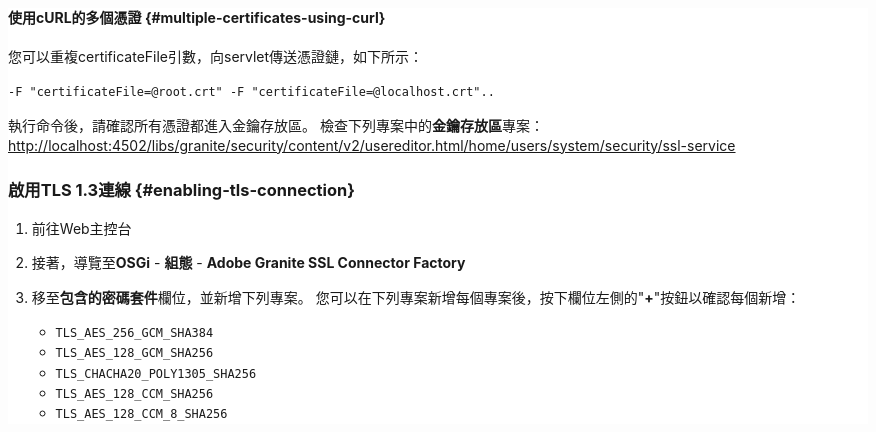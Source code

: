 #### 使用cURL的多個憑證 {#multiple-certificates-using-curl}

您可以重複certificateFile引數，向servlet傳送憑證鏈，如下所示：

`-F "certificateFile=@root.crt" -F "certificateFile=@localhost.crt"..`

執行命令後，請確認所有憑證都進入金鑰存放區。 檢查下列專案中的&#x200B;**金鑰存放區**&#x200B;專案：
[http://localhost:4502/libs/granite/security/content/v2/usereditor.html/home/users/system/security/ssl-service](http://localhost:4502/libs/granite/security/content/v2/usereditor.html/home/users/system/security/ssl-service)

### 啟用TLS 1.3連線 {#enabling-tls-connection}

1. 前往Web主控台
1. 接著，導覽至&#x200B;**OSGi** - **組態** - **Adobe Granite SSL Connector Factory**
1. 移至&#x200B;**包含的密碼套件**&#x200B;欄位，並新增下列專案。 您可以在下列專案新增每個專案後，按下欄位左側的&quot;**+**&quot;按鈕以確認每個新增：

   * `TLS_AES_256_GCM_SHA384`
   * `TLS_AES_128_GCM_SHA256`
   * `TLS_CHACHA20_POLY1305_SHA256`
   * `TLS_AES_128_CCM_SHA256`
   * `TLS_AES_128_CCM_8_SHA256`
